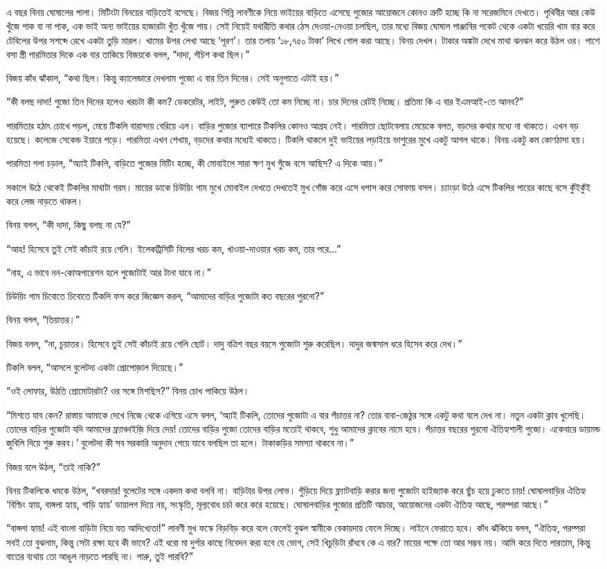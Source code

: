 এ বছর বিনয় ঘোষালের পালা। মিটিংটা বিনয়ের বাড়িতেই বসেছে। বিজয় গিন্নি লাবণীকে নিয়ে ভাইয়ের বাড়িতে এসেছে পুজোর আয়োজনে কোনও ত্রুটি হচ্ছে কি না সরেজমিনে দেখতে। পৃথিবীর আর কেউ খুঁজে পাক বা না পাক, এক ভাই অন্য ভাইয়ের হাজারটা খুঁত খুঁজে পায়। সেই নিয়েই যথারীতি কথার ঠেস দেওয়া-নেওয়া চলছিল, তার মধ্যে বিজয় ঘোষাল পাঞ্জাবির পকেট থেকে একটা খয়েরি খাম বার করে টেবিলের উপর সশব্দে রেখে একটা তুড়ি মারল। খামের উপর লেখা আছে ‘পূরণ’। তার তলায় ‘১৮,৭৫০ টাকা’ লিখে গোল করা আছে। বিনয় দেখল। টাকার অঙ্কটা দেখে মাথা ঝনঝন করে উঠল ওর। পাশে বসা স্ত্রী পারমিতার দিকে এক বার তাকিয়ে বিজয়কে বলল, “দাদা, পঁচিশ কথা ছিল।”

বিজয় কাঁধ ঝাঁকাল, “কথা ছিল। কিন্তু ক্যালেন্ডারে দেখলাম পুজো এ বার তিন দিনের। সেই অনুপাতে এটাই হয়।”

“কী বলছ দাদা! পুজো তিন দিনের হলেও খরচটা কী কম? ডেকরেটর, লাইট, পুরুত কেউই তো কম নিচ্ছে না। চার দিনের রেটই নিচ্ছে। প্রতিমা কি এ বার ইএমআই-তে আনব?”

পারমিতার হঠাৎ চোখে পড়ল, মেয়ে টিকলি বারান্দায় বেরিয়ে এল। বাড়ির পুজোর ব্যাপারে টিকলির কোনও আগ্রহ নেই। পারমিতা ছোটবেলায় মেয়েকে বলত, বড়দের কথার মধ্যে না থাকতে। এখন বড় হয়েছে। কলেজে সেকেন্ড ইয়ারে পড়ে। পারমিতা এখন শেখায়, বড়দের কথার মধ্যেই থাকতে। টিকলি থাকলে দুই ভাইয়ের লড়াইয়ে ভাশুরের মুখে একটু আগল থাকে। বিনয় একটু কম কোণঠাসা হয়।

পারমিতা গলা চড়াল, “অ্যাই টিকলি, বাড়িতে পুজোর মিটিং হচ্ছে, কী মোবাইলে সারা ক্ষণ মুখ গুঁজে বসে আছিস? এ দিকে আয়।”

সকালে উঠে থেকেই টিকলির মাথাটা গরম। মায়ের ডাকে চিউয়িং গাম মুখে মোবাইল দেখতে দেখতেই মুখ গোঁজ করে এসে ধপাস করে সোফায় বসল। চ্যাংড়া উঠে এসে টিকলির পায়ের কাছে বসে কুঁইকুঁই করে লেজ নাড়তে থাকল।

বিনয় বলল, “কী দাদা, কিছু বলছ না যে?”

“আহ! হিসেবে তুই সেই কাঁচাই রয়ে গেলি। ইলেকট্রিসিটি বিলের খরচ কম, খাওয়া-দাওয়ার খরচ কম, তার পরে...”

“নাহ, এ ভাবে নন-কোঅপারেশন হলে পুজোটাই আর টানা যাবে না।”

চিউয়িং গাম চিবোতে চিবোতে টিকলি ফস করে জিজ্ঞেস করল, “আমাদের বাড়ির পুজোটা কত বছরের পুরনো?”

বিনয় বলল, “তিয়াত্তর।”

বিজয় বলল, “না, চুয়াত্তর। হিসেবে তুই সেই কাঁচাই রয়ে গেলি ছোট। দাদু বত্রিশ বছর বয়সে পুজোটা শুরু করেছিল। দাদুর জন্মসাল ধরে হিসেব করে দেখ।”

টিকলি বলল, “আসলে বুলেটদা একটা প্রোপোজ়াল দিয়েছে।”

“ওই লোফার, উঠতি প্রোমোটারটা? ওর সঙ্গে মিশছিস?” বিনয় চোখ পাকিয়ে উঠল।

“মিশতে যাব কেন? রাস্তায় আমাকে দেখে নিজে থেকে এগিয়ে এসে বলল, ‘অ্যাই টিকলি, তোদের পুজোটা এ বার পঁচাত্তর না? তোর বাবা-জেঠুর সঙ্গে একটু কথা বলে দেখ না। নতুন একটা ক্লাব খুলেছি। তোদের বাড়ির পুজোটা যদি আমাদের ফ্র্যাঞ্চাইজ়ি দিয়ে দেয়! তোদের বাড়ির পুজো তোদের বাড়ির মতোই থাকবে, শুধু আমাদের ক্লাবের নামে হবে। পঁচাত্তর বছরের পুরনো ঐতিহ্যশালী পুজো। একেবারে ডায়মন্ড জুবিলি দিয়ে শুরু করব।’ বুলেটদা কী সব সরকারি অনুদান পেয়ে যাবে বলছিল তা হলে। টাকাকড়ির সমস্যা থাকবে না।”

বিজয় বলে উঠল, “তাই নাকি?”

বিনয় টিকলিকে ধমকে উঠল, “খবরদার! বুলেটের সঙ্গে একদম কথা বলবি না। বাড়িটার উপর লোভ। গুঁড়িয়ে দিয়ে ফ্ল্যাটবাড়ি করার জন্য পুজোটা হাইজ্যাক করে ছুঁচ হয়ে ঢুকতে চায়! ঘোষালবাড়ির ঐতিহ্য ‘বিল্ডিং হ্যায়, বাঙ্গলা হ্যায়, গাড়ি হ্যায়’ ডায়ালগ দিয়ে নয়, সংস্কৃতি, মূল্যবোধ চর্চা করে করে হয়েছে। ঘোষালবাড়ির পুজোর প্রতিটি আচার, আয়োজনের একটা ঐতিহ্য আছে, পরম্পরা আছে।”

“বাঙ্গলা হ্যায়! এই বাংলা বাড়িটা নিয়ে যত আদিখ্যেতা!” লাবণী মুখ ফস্কে বিড়বিড় করে বলে ফেলেই বুঝল স্বামীকে বেকায়দায় ফেলে দিচ্ছে। লাইনে ফেরাতে হবে। কাঁধ ঝাঁকিয়ে বলল, “ঐতিহ্য, পরম্পরা সবই তো বুঝলাম, কিন্তু সেটা রক্ষা হবে কী ভাবে? এই ধরো মা দুর্গার কাছে নিবেদন করা হবে যে ভোগ, সেই খিচুড়িটা রাঁধবে কে এ বার? মায়ের পক্ষে তো আর সম্ভব নয়। আমি করে দিতে পারতাম, কিন্তু বাতের ব্যথায় তো আঙুল নাড়তে পারছি না। পারু, তুই পারবি?”
